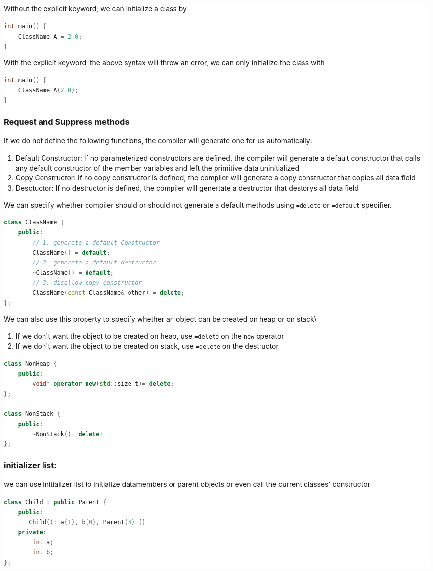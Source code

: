 Without the explicit keyword, we can initialize a class by
```c++
int main() {
    ClassName A = 2.0;
}
```
With the explicit keyword, the above syntax will throw an error, we can only initialize the class with
```c++
int main() {
    ClassName A(2.0);
}
```
### Request and Suppress methods
If we do not define the following functions, the compiler will generate one for us automatically:
1. Default Constructor: If no parameterized constructors  are defined, the compiler will generate a default constructor that calls any default constructor of the member variables and left the primitive data uninitialized
2. Copy Constructor: If no copy constructor is defined, the compiler will generate a copy constructor that copies all data field
3. Desctuctor: If no destructor is defined, the compiler will genertate a destructor that destorys all data field

We can specify whether compiler should or should not generate a default methods using `=delete` or `=default` specifier.
```c++
class ClassName {
    public:
        // 1. generate a default Constructor
        ClassName() = default;
        // 2. generate a default destructor
        ~ClassName() = default;
        // 3. disallow copy constructor
        ClassName(const ClassName& other) = delete;
};
```
We can also use this property to specify whether an object can be created on heap or on stack\
1. If we don't want the object to be created on heap, use `=delete` on the `new` operator
2. If we don't want the object to be created on stack, use `=delete` on the destructor
```c++
class NonHeap {
    public:
        void* operator new(std::size_t)= delete;
};

class NonStack {
    public:
        ~NonStack()= delete;
};
```

### initializer list:
we can use initializer list to initialize datamembers or parent objects or even call the current classes' constructor
```c++
class Child : public Parent {
    public:
       Child(): a(1), b(0), Parent(3) {}
    private:
        int a;
        int b;
};
```

